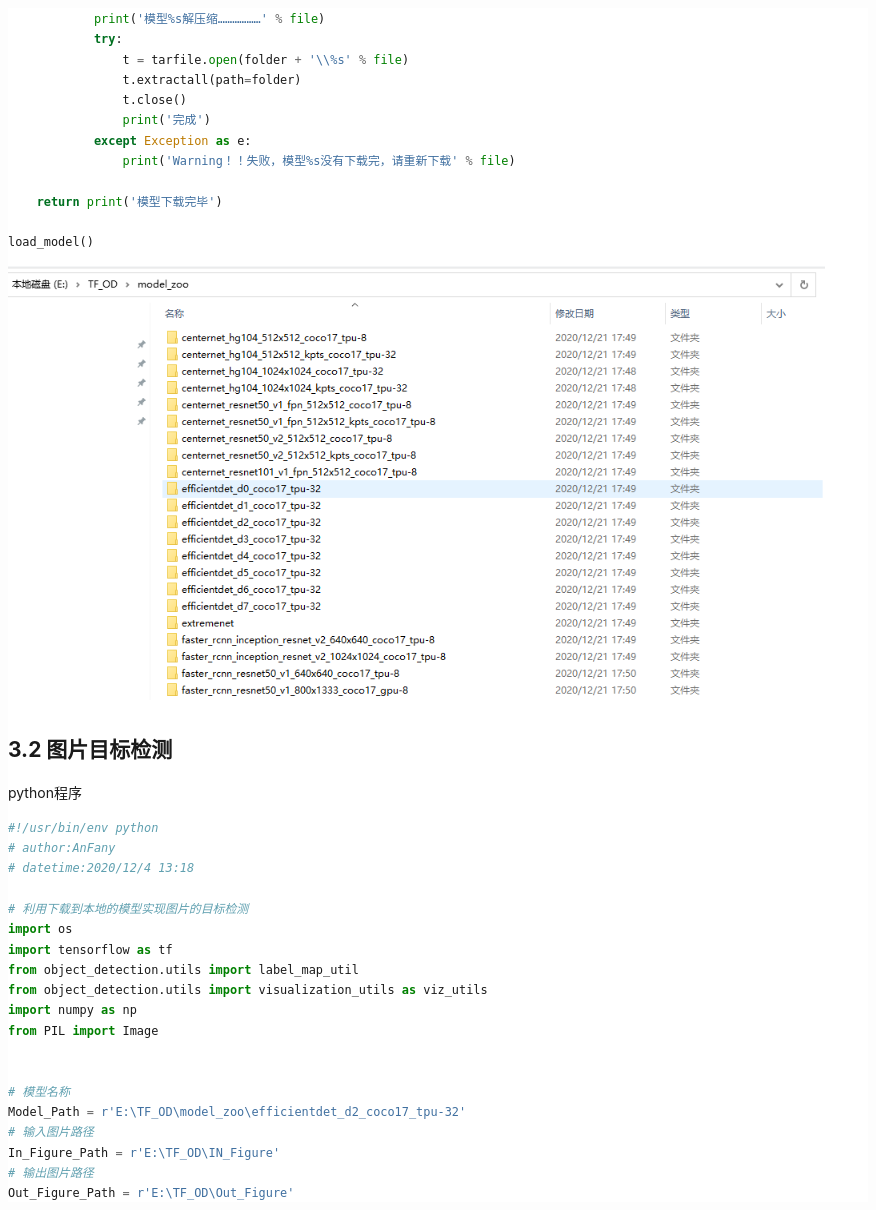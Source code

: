 ```python
            print('模型%s解压缩………………' % file)
            try:
                t = tarfile.open(folder + '\\%s' % file)
                t.extractall(path=folder)
                t.close()
                print('完成')
            except Exception as e:
                print('Warning！！失败，模型%s没有下载完，请重新下载' % file)

    return print('模型下载完毕')

load_model()
```

<img src="figure/2.22.png" style="zoom:80%;" />

## 3.2 图片目标检测

python程序

```python
#!/usr/bin/env python
# author:AnFany
# datetime:2020/12/4 13:18

# 利用下载到本地的模型实现图片的目标检测
import os
import tensorflow as tf
from object_detection.utils import label_map_util
from object_detection.utils import visualization_utils as viz_utils
import numpy as np
from PIL import Image


# 模型名称
Model_Path = r'E:\TF_OD\model_zoo\efficientdet_d2_coco17_tpu-32'
# 输入图片路径
In_Figure_Path = r'E:\TF_OD\IN_Figure'
# 输出图片路径
Out_Figure_Path = r'E:\TF_OD\Out_Figure'
```